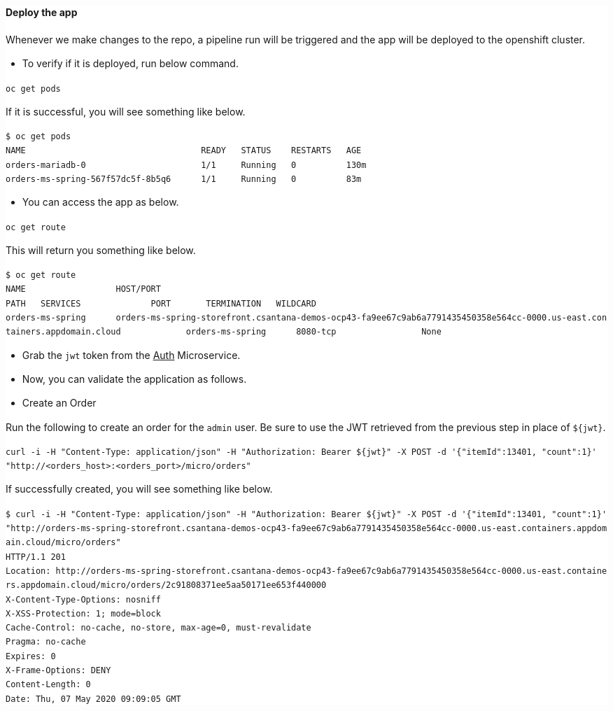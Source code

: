 #### Deploy the app

Whenever we make changes to the repo, a pipeline run will be triggered and the app will be deployed to the openshift cluster.

- To verify if it is deployed, run below command.

```
oc get pods
```

If it is successful, you will see something like below.

```
$ oc get pods
NAME                                   READY   STATUS    RESTARTS   AGE
orders-mariadb-0                       1/1     Running   0          130m
orders-ms-spring-567f57dc5f-8b5q6      1/1     Running   0          83m
```

- You can access the app as below.

```
oc get route
```

This will return you something like below.

```
$ oc get route
NAME                  HOST/PORT                                                                                                                      PATH   SERVICES              PORT       TERMINATION   WILDCARD
orders-ms-spring      orders-ms-spring-storefront.csantana-demos-ocp43-fa9ee67c9ab6a7791435450358e564cc-0000.us-east.containers.appdomain.cloud             orders-ms-spring      8080-tcp                 None
```

- Grab the `jwt` token from the [Auth](https://github.com/ibm-garage-ref-storefront/auth-ms-spring/blob/master/docs/CP4APPS.md) Microservice.

- Now, you can validate the application as follows.

* Create an Order

Run the following to create an order for the `admin` user. Be sure to use the JWT retrieved from the previous step in place of `${jwt}`.

```
curl -i -H "Content-Type: application/json" -H "Authorization: Bearer ${jwt}" -X POST -d '{"itemId":13401, "count":1}' "http://<orders_host>:<orders_port>/micro/orders"
```

If successfully created, you will see something like below.

```
$ curl -i -H "Content-Type: application/json" -H "Authorization: Bearer ${jwt}" -X POST -d '{"itemId":13401, "count":1}' "http://orders-ms-spring-storefront.csantana-demos-ocp43-fa9ee67c9ab6a7791435450358e564cc-0000.us-east.containers.appdomain.cloud/micro/orders"
HTTP/1.1 201
Location: http://orders-ms-spring-storefront.csantana-demos-ocp43-fa9ee67c9ab6a7791435450358e564cc-0000.us-east.containers.appdomain.cloud/micro/orders/2c91808371ee5aa50171ee653f440000
X-Content-Type-Options: nosniff
X-XSS-Protection: 1; mode=block
Cache-Control: no-cache, no-store, max-age=0, must-revalidate
Pragma: no-cache
Expires: 0
X-Frame-Options: DENY
Content-Length: 0
Date: Thu, 07 May 2020 09:09:05 GMT
```

